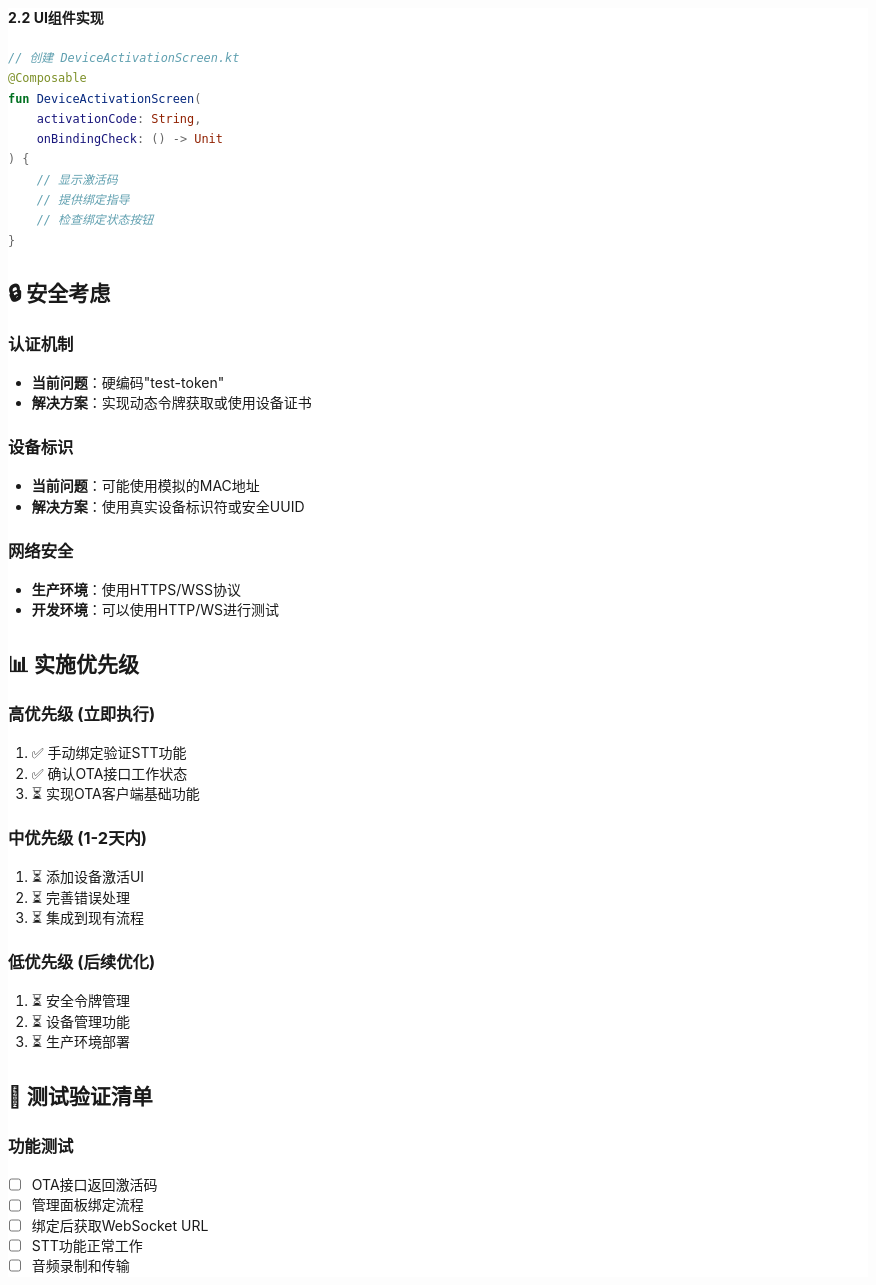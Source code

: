 #### 2.2 UI组件实现
```kotlin
// 创建 DeviceActivationScreen.kt
@Composable
fun DeviceActivationScreen(
    activationCode: String,
    onBindingCheck: () -> Unit
) {
    // 显示激活码
    // 提供绑定指导
    // 检查绑定状态按钮
}
```

## 🔒 安全考虑

### 认证机制
- **当前问题**：硬编码"test-token"
- **解决方案**：实现动态令牌获取或使用设备证书

### 设备标识
- **当前问题**：可能使用模拟的MAC地址
- **解决方案**：使用真实设备标识符或安全UUID

### 网络安全
- **生产环境**：使用HTTPS/WSS协议
- **开发环境**：可以使用HTTP/WS进行测试

## 📊 实施优先级

### 高优先级 (立即执行)
1. ✅ 手动绑定验证STT功能
2. ✅ 确认OTA接口工作状态
3. ⏳ 实现OTA客户端基础功能

### 中优先级 (1-2天内)
1. ⏳ 添加设备激活UI
2. ⏳ 完善错误处理
3. ⏳ 集成到现有流程

### 低优先级 (后续优化)
1. ⏳ 安全令牌管理
2. ⏳ 设备管理功能
3. ⏳ 生产环境部署

## 🧪 测试验证清单

### 功能测试
- [ ] OTA接口返回激活码
- [ ] 管理面板绑定流程
- [ ] 绑定后获取WebSocket URL
- [ ] STT功能正常工作
- [ ] 音频录制和传输
